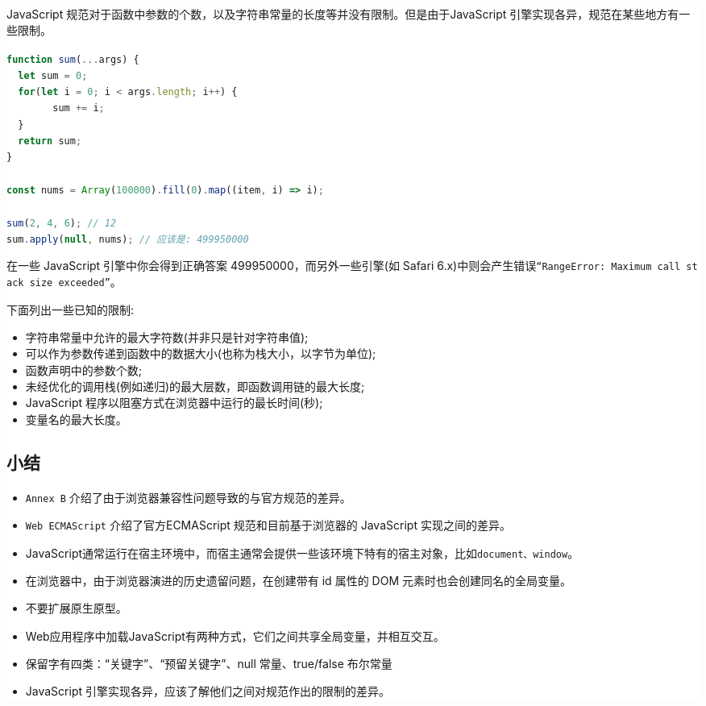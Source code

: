 JavaScript 规范对于函数中参数的个数，以及字符串常量的长度等并没有限制。但是由于JavaScript 引擎实现各异，规范在某些地方有一些限制。

```javascript
function sum(...args) {
  let sum = 0;
  for(let i = 0; i < args.length; i++) {
 		sum += i;   
  }
  return sum;
}

const nums = Array(100000).fill(0).map((item, i) => i);

sum(2, 4, 6); // 12
sum.apply(null, nums); // 应该是: 499950000
```

在一些 JavaScript 引擎中你会得到正确答案 499950000，而另外一些引擎(如 Safari 6.x)中则会产生错误`“RangeError: Maximum call stack size exceeded”`。

下面列出一些已知的限制:

- 字符串常量中允许的最大字符数(并非只是针对字符串值);
- 可以作为参数传递到函数中的数据大小(也称为栈大小，以字节为单位);
- 函数声明中的参数个数;
- 未经优化的调用栈(例如递归)的最大层数，即函数调用链的最大长度;
- JavaScript 程序以阻塞方式在浏览器中运行的最长时间(秒);
- 变量名的最大长度。

## 小结

* `Annex B` 介绍了由于浏览器兼容性问题导致的与官方规范的差异。
* `Web ECMAScript` 介绍了官方ECMAScript 规范和目前基于浏览器的 JavaScript 实现之间的差异。

* JavaScript通常运行在宿主环境中，而宿主通常会提供一些该环境下特有的宿主对象，比如`document、window`。
* 在浏览器中，由于浏览器演进的历史遗留问题，在创建带有 id 属性的 DOM 元素时也会创建同名的全局变量。
* 不要扩展原生原型。
* Web应用程序中加载JavaScript有两种方式，它们之间共享全局变量，并相互交互。
* 保留字有四类：“关键字”、“预留关键字”、null 常量、true/false 布尔常量
* JavaScript 引擎实现各异，应该了解他们之间对规范作出的限制的差异。